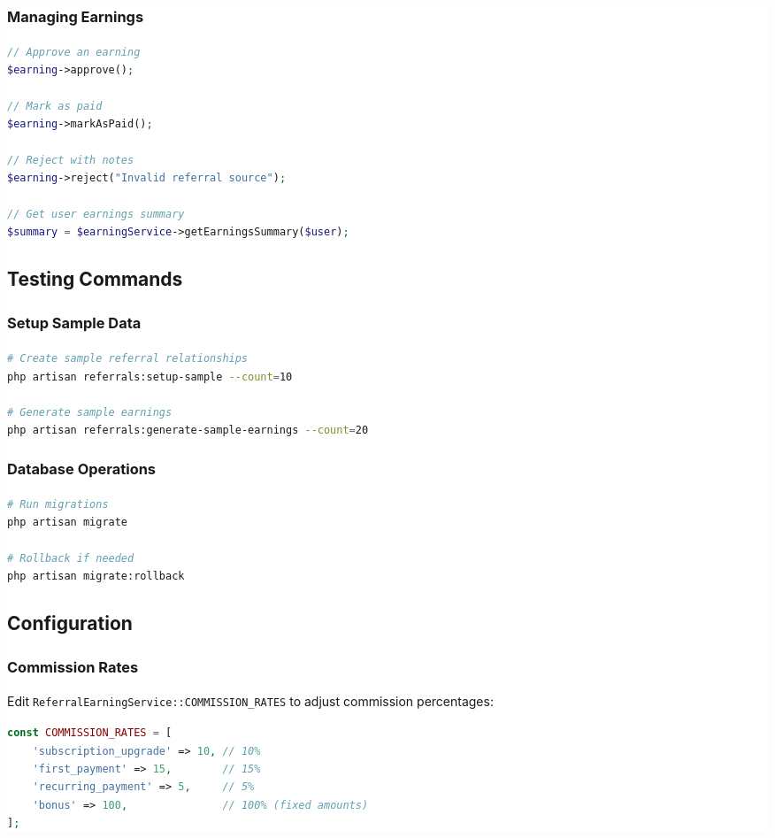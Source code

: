 ### Managing Earnings

```php
// Approve an earning
$earning->approve();

// Mark as paid
$earning->markAsPaid();

// Reject with notes
$earning->reject("Invalid referral source");

// Get user earnings summary
$summary = $earningService->getEarningsSummary($user);
```

## Testing Commands

### Setup Sample Data

```bash
# Create sample referral relationships
php artisan referrals:setup-sample --count=10

# Generate sample earnings
php artisan referrals:generate-sample-earnings --count=20
```

### Database Operations

```bash
# Run migrations
php artisan migrate

# Rollback if needed
php artisan migrate:rollback
```

## Configuration

### Commission Rates

Edit `ReferralEarningService::COMMISSION_RATES` to adjust commission percentages:

```php
const COMMISSION_RATES = [
    'subscription_upgrade' => 10, // 10%
    'first_payment' => 15,        // 15%
    'recurring_payment' => 5,     // 5%
    'bonus' => 100,               // 100% (fixed amounts)
];
```
